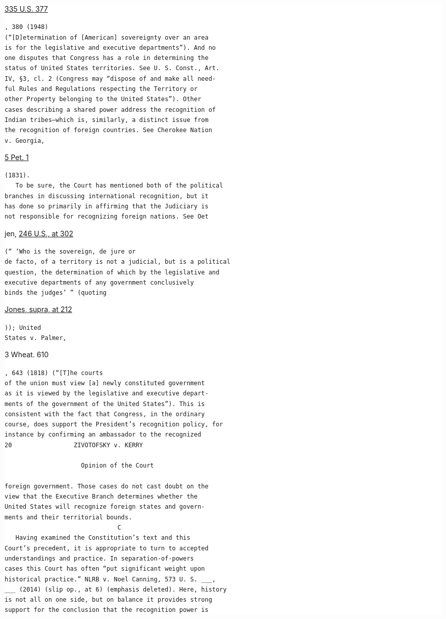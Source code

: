 [335 U.S. 377](/opinion/104602/vermilya-brown-co-v-connell/)

    
    
    , 380 (1948)
    (“[D]etermination of [American] sovereignty over an area
    is for the legislative and executive departments”). And no
    one disputes that Congress has a role in determining the
    status of United States territories. See U. S. Const., Art.
    IV, §3, cl. 2 (Congress may “dispose of and make all need-
    ful Rules and Regulations respecting the Territory or
    other Property belonging to the United States”). Other
    cases describing a shared power address the recognition of
    Indian tribes—which is, similarly, a distinct issue from
    the recognition of foreign countries. See Cherokee Nation
    v. Georgia, 

[5 Pet. 1 ](/opinion/85715/the-cherokee-nation-v-the-state-of-georgia/)

    
    
    (1831).
       To be sure, the Court has mentioned both of the political
    branches in discussing international recognition, but it
    has done so primarily in affirming that the Judiciary is
    not responsible for recognizing foreign nations. See Oet­
    

jen, [246 U.S., at 302 ](/opinion/99123/oetjen-v-central-leather-co/)

    
    
    (“ ‘Who is the sovereign, de jure or
    de facto, of a territory is not a judicial, but is a political
    question, the determination of which by the legislative and
    executive departments of any government conclusively
    binds the judges’ ” (quoting 

[Jones, supra, at 212](/opinion/92871/jones-v-united-states/)

    
    
    )); United
    States v. Palmer, 

3 Wheat. 610

    
    
    , 643 (1818) (“[T]he courts
    of the union must view [a] newly constituted government
    as it is viewed by the legislative and executive depart-
    ments of the government of the United States”). This is
    consistent with the fact that Congress, in the ordinary
    course, does support the President’s recognition policy, for
    instance by confirming an ambassador to the recognized
    20                 ZIVOTOFSKY v. KERRY
    
                         Opinion of the Court
    
    foreign government. Those cases do not cast doubt on the
    view that the Executive Branch determines whether the
    United States will recognize foreign states and govern-
    ments and their territorial bounds.
                                   C
       Having examined the Constitution’s text and this
    Court’s precedent, it is appropriate to turn to accepted
    understandings and practice. In separation-of-powers
    cases this Court has often “put significant weight upon
    historical practice.” NLRB v. Noel Canning, 573 U. S. ___,
    ___ (2014) (slip op., at 6) (emphasis deleted). Here, history
    is not all on one side, but on balance it provides strong
    support for the conclusion that the recognition power is